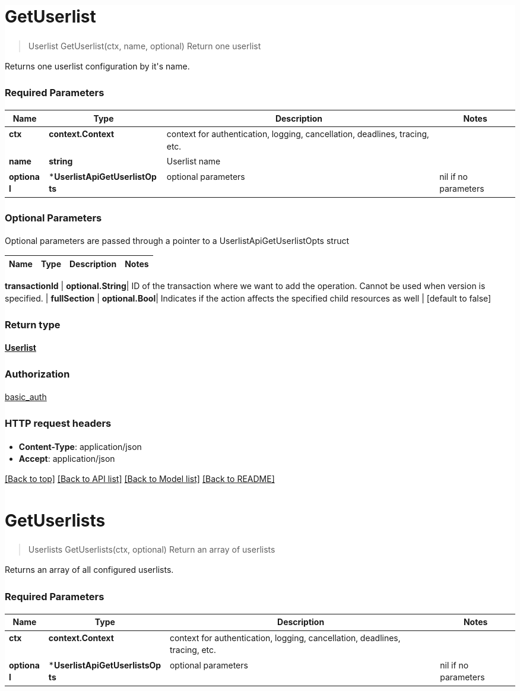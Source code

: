 # **GetUserlist**
> Userlist GetUserlist(ctx, name, optional)
Return one userlist

Returns one userlist configuration by it's name.

### Required Parameters

Name | Type | Description  | Notes
------------- | ------------- | ------------- | -------------
 **ctx** | **context.Context** | context for authentication, logging, cancellation, deadlines, tracing, etc.
  **name** | **string**| Userlist name | 
 **optional** | ***UserlistApiGetUserlistOpts** | optional parameters | nil if no parameters

### Optional Parameters
Optional parameters are passed through a pointer to a UserlistApiGetUserlistOpts struct

Name | Type | Description  | Notes
------------- | ------------- | ------------- | -------------

 **transactionId** | **optional.String**| ID of the transaction where we want to add the operation. Cannot be used when version is specified. | 
 **fullSection** | **optional.Bool**| Indicates if the action affects the specified child resources as well | [default to false]

### Return type

[**Userlist**](userlist.md)

### Authorization

[basic_auth](../README.md#basic_auth)

### HTTP request headers

 - **Content-Type**: application/json
 - **Accept**: application/json

[[Back to top]](#) [[Back to API list]](../README.md#documentation-for-api-endpoints) [[Back to Model list]](../README.md#documentation-for-models) [[Back to README]](../README.md)

# **GetUserlists**
> Userlists GetUserlists(ctx, optional)
Return an array of userlists

Returns an array of all configured userlists.

### Required Parameters

Name | Type | Description  | Notes
------------- | ------------- | ------------- | -------------
 **ctx** | **context.Context** | context for authentication, logging, cancellation, deadlines, tracing, etc.
 **optional** | ***UserlistApiGetUserlistsOpts** | optional parameters | nil if no parameters
